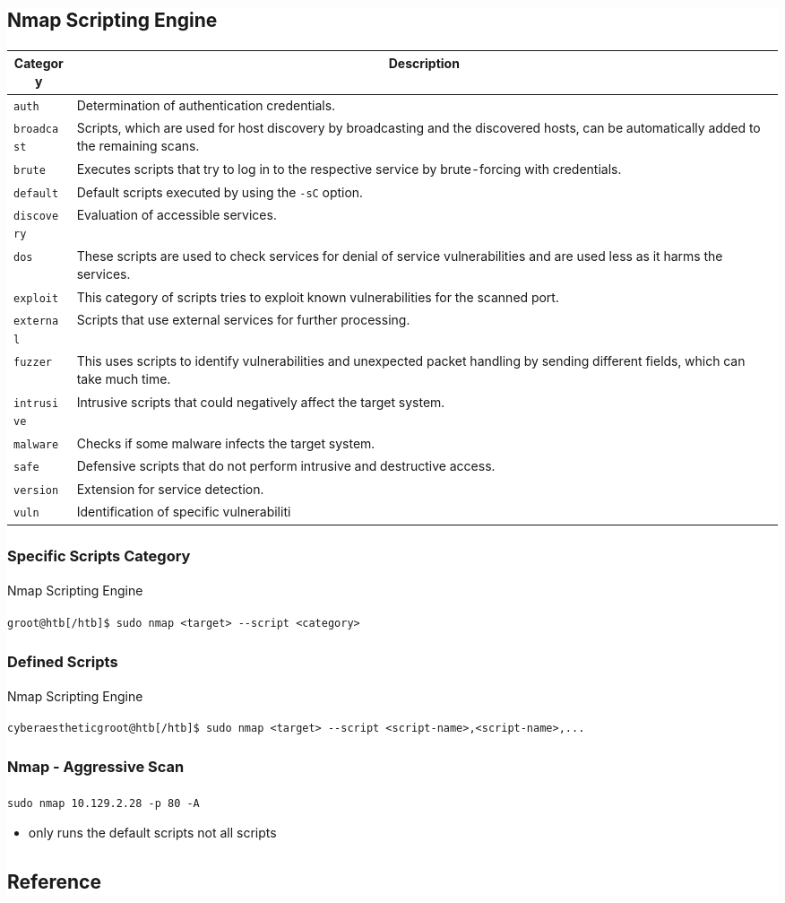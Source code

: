 ## Nmap Scripting Engine

| **Category** | **Description**                                                                                                                         |
| ------------ | --------------------------------------------------------------------------------------------------------------------------------------- |
| `auth`       | Determination of authentication credentials.                                                                                            |
| `broadcast`  | Scripts, which are used for host discovery by broadcasting and the discovered hosts, can be automatically added to the remaining scans. |
| `brute`      | Executes scripts that try to log in to the respective service by brute-forcing with credentials.                                        |
| `default`    | Default scripts executed by using the `-sC` option.                                                                                     |
| `discovery`  | Evaluation of accessible services.                                                                                                      |
| `dos`        | These scripts are used to check services for denial of service vulnerabilities and are used less as it harms the services.              |
| `exploit`    | This category of scripts tries to exploit known vulnerabilities for the scanned port.                                                   |
| `external`   | Scripts that use external services for further processing.                                                                              |
| `fuzzer`     | This uses scripts to identify vulnerabilities and unexpected packet handling by sending different fields, which can take much time.     |
| `intrusive`  | Intrusive scripts that could negatively affect the target system.                                                                       |
| `malware`    | Checks if some malware infects the target system.                                                                                       |
| `safe`       | Defensive scripts that do not perform intrusive and destructive access.                                                                 |
| `version`    | Extension for service detection.                                                                                                        |
| `vuln`       | Identification of specific vulnerabiliti                                                                                                |

### Specific Scripts Category

&#x20; Nmap Scripting Engine

```shell-session
groot@htb[/htb]$ sudo nmap <target> --script <category>
```

### Defined Scripts

&#x20; Nmap Scripting Engine

```shell-session
cyberaestheticgroot@htb[/htb]$ sudo nmap <target> --script <script-name>,<script-name>,...
```

### Nmap - Aggressive Scan

```shell-session
sudo nmap 10.129.2.28 -p 80 -A
```

* only runs the default scripts not all scripts

## Reference
